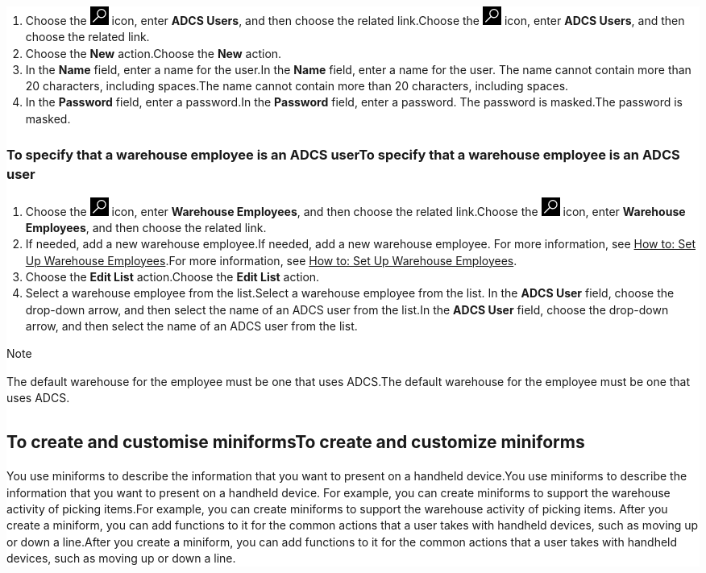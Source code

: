 1.  <span data-ttu-id="f24d7-142">Choose the ![Search for Page or Report](media/ui-search/search_small.png "Search for Page or Report icon") icon, enter **ADCS Users**, and then choose the related link.</span><span class="sxs-lookup"><span data-stu-id="f24d7-142">Choose the ![Search for Page or Report](media/ui-search/search_small.png "Search for Page or Report icon") icon, enter **ADCS Users**, and then choose the related link.</span></span>  
2. <span data-ttu-id="f24d7-143">Choose the **New** action.</span><span class="sxs-lookup"><span data-stu-id="f24d7-143">Choose the **New** action.</span></span>  
3.  <span data-ttu-id="f24d7-144">In the **Name** field, enter a name for the user.</span><span class="sxs-lookup"><span data-stu-id="f24d7-144">In the **Name** field, enter a name for the user.</span></span> <span data-ttu-id="f24d7-145">The name cannot contain more than 20 characters, including spaces.</span><span class="sxs-lookup"><span data-stu-id="f24d7-145">The name cannot contain more than 20 characters, including spaces.</span></span>  
4.  <span data-ttu-id="f24d7-146">In the **Password** field, enter a password.</span><span class="sxs-lookup"><span data-stu-id="f24d7-146">In the **Password** field, enter a password.</span></span> <span data-ttu-id="f24d7-147">The password is masked.</span><span class="sxs-lookup"><span data-stu-id="f24d7-147">The password is masked.</span></span>  

### <a name="to-specify-that-a-warehouse-employee-is-an-adcs-user"></a><span data-ttu-id="f24d7-148">To specify that a warehouse employee is an ADCS user</span><span class="sxs-lookup"><span data-stu-id="f24d7-148">To specify that a warehouse employee is an ADCS user</span></span>  
1.  <span data-ttu-id="f24d7-149">Choose the ![Search for Page or Report](media/ui-search/search_small.png "Search for Page or Report icon") icon, enter **Warehouse Employees**, and then choose the related link.</span><span class="sxs-lookup"><span data-stu-id="f24d7-149">Choose the ![Search for Page or Report](media/ui-search/search_small.png "Search for Page or Report icon") icon, enter **Warehouse Employees**, and then choose the related link.</span></span>  
2.  <span data-ttu-id="f24d7-150">If needed, add a new warehouse employee.</span><span class="sxs-lookup"><span data-stu-id="f24d7-150">If needed, add a new warehouse employee.</span></span> <span data-ttu-id="f24d7-151">For more information, see [How to: Set Up Warehouse Employees](warehouse-how-to-set-up-warehouse-employees.md).</span><span class="sxs-lookup"><span data-stu-id="f24d7-151">For more information, see [How to: Set Up Warehouse Employees](warehouse-how-to-set-up-warehouse-employees.md).</span></span>  
3.  <span data-ttu-id="f24d7-152">Choose the **Edit List** action.</span><span class="sxs-lookup"><span data-stu-id="f24d7-152">Choose the **Edit List** action.</span></span>  
4.  <span data-ttu-id="f24d7-153">Select a warehouse employee from the list.</span><span class="sxs-lookup"><span data-stu-id="f24d7-153">Select a warehouse employee from the list.</span></span> <span data-ttu-id="f24d7-154">In the **ADCS User** field, choose the drop-down arrow, and then select the name of an ADCS user from the list.</span><span class="sxs-lookup"><span data-stu-id="f24d7-154">In the **ADCS User** field, choose the drop-down arrow, and then select the name of an ADCS user from the list.</span></span>  

> [!NOTE]  
>  <span data-ttu-id="f24d7-155">The default warehouse for the employee must be one that uses ADCS.</span><span class="sxs-lookup"><span data-stu-id="f24d7-155">The default warehouse for the employee must be one that uses ADCS.</span></span>

## <a name="to-create-and-customize-miniforms"></a><span data-ttu-id="f24d7-156">To create and customise miniforms</span><span class="sxs-lookup"><span data-stu-id="f24d7-156">To create and customize miniforms</span></span>
<span data-ttu-id="f24d7-157">You use miniforms to describe the information that you want to present on a handheld device.</span><span class="sxs-lookup"><span data-stu-id="f24d7-157">You use miniforms to describe the information that you want to present on a handheld device.</span></span> <span data-ttu-id="f24d7-158">For example, you can create miniforms to support the warehouse activity of picking items.</span><span class="sxs-lookup"><span data-stu-id="f24d7-158">For example, you can create miniforms to support the warehouse activity of picking items.</span></span> <span data-ttu-id="f24d7-159">After you create a miniform, you can add functions to it for the common actions that a user takes with handheld devices, such as moving up or down a line.</span><span class="sxs-lookup"><span data-stu-id="f24d7-159">After you create a miniform, you can add functions to it for the common actions that a user takes with handheld devices, such as moving up or down a line.</span></span>  
